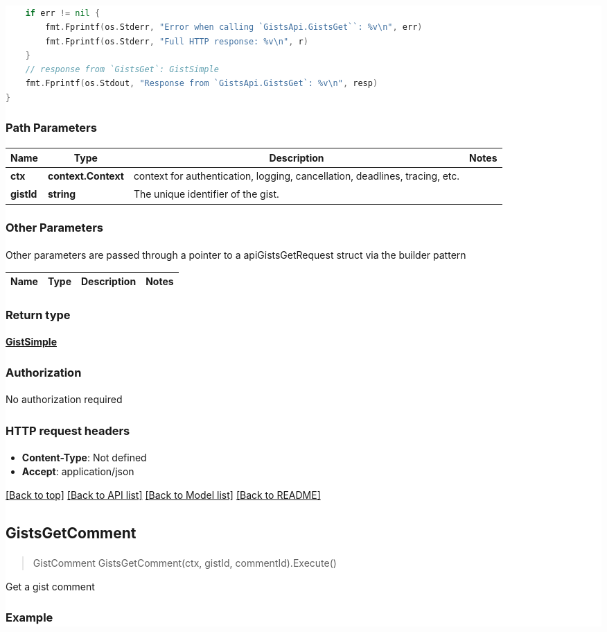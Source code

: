 ```go
    if err != nil {
        fmt.Fprintf(os.Stderr, "Error when calling `GistsApi.GistsGet``: %v\n", err)
        fmt.Fprintf(os.Stderr, "Full HTTP response: %v\n", r)
    }
    // response from `GistsGet`: GistSimple
    fmt.Fprintf(os.Stdout, "Response from `GistsApi.GistsGet`: %v\n", resp)
}
```

### Path Parameters


Name | Type | Description  | Notes
------------- | ------------- | ------------- | -------------
**ctx** | **context.Context** | context for authentication, logging, cancellation, deadlines, tracing, etc.
**gistId** | **string** | The unique identifier of the gist. | 

### Other Parameters

Other parameters are passed through a pointer to a apiGistsGetRequest struct via the builder pattern


Name | Type | Description  | Notes
------------- | ------------- | ------------- | -------------


### Return type

[**GistSimple**](GistSimple.md)

### Authorization

No authorization required

### HTTP request headers

- **Content-Type**: Not defined
- **Accept**: application/json

[[Back to top]](#) [[Back to API list]](../README.md#documentation-for-api-endpoints)
[[Back to Model list]](../README.md#documentation-for-models)
[[Back to README]](../README.md)


## GistsGetComment

> GistComment GistsGetComment(ctx, gistId, commentId).Execute()

Get a gist comment



### Example
